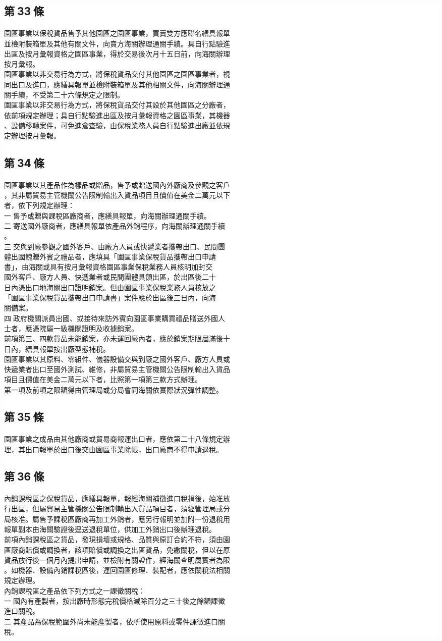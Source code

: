 第 33 條
--------
園區事業以保稅貨品售予其他園區之園區事業，買賣雙方應聯名繕具報單  
並檢附裝箱單及其他有關文件，向賣方海關辦理通關手續。具自行點驗進  
出區及按月彙報資格之園區事業，得於交易後次月十五日前，向海關辦理  
按月彙報。  
園區事業以非交易行為方式，將保稅貨品交付其他園區之園區事業者，視  
同出口及進口，應繕具報單並檢附裝箱單及其他相關文件，向海關辦理通  
關手續，不受第二十六條規定之限制。  
園區事業以非交易行為方式，將保稅貨品交付其設於其他園區之分廠者，  
依前項規定辦理；具自行點驗進出區及按月彙報資格之園區事業，其機器  
、設備移轉案件，可免進倉查驗，由保稅業務人員自行點驗進出廠並依規  
定辦理按月彙報。

第 34 條
--------
園區事業以其產品作為樣品或贈品，售予或贈送國內外廠商及參觀之客戶  
，其非屬貿易主管機關公告限制輸出入貨品項目且價值在美金二萬元以下  
者，依下列規定辦理：  
一  售予或贈與課稅區廠商者，應繕具報單，向海關辦理通關手續。  
二  寄送國外廠商者，應繕具報單依產品外銷程序，向海關辦理通關手續  
    。  
三  交與到廠參觀之國外客戶、由廠方人員或快遞業者攜帶出口、民間團  
    體出國餽贈外賓之禮品者，應填具「園區事業保稅貨品攜帶出口申請  
    書」，由海關或具有按月彙報資格園區事業保稅業務人員核明加封交  
    國外客戶、廠方人員、快遞業者或民間團體具領出區，於出區後二十  
    日內憑出口地海關出口證明銷案。但由園區事業保稅業務人員核放之  
    「園區事業保稅貨品攜帶出口申請書」案件應於出區後三日內，向海  
    關備案。  
四  政府機關派員出國、或接待來訪外賓向園區事業購買禮品贈送外國人  
    士者，應憑院屬一級機關證明及收據銷案。  
前項第三、四款貨品未能銷案，亦未運回廠內者，應於銷案期限屆滿後十  
日內，繕具報單按出廠型態補稅。  
園區事業以其原料、零組件、儀器設備交與到廠之國外客戶、廠方人員或  
快遞業者出口至國外測試、維修，非屬貿易主管機關公告限制輸出入貨品  
項目且價值在美金二萬元以下者，比照第一項第三款方式辦理。  
第一項及前項之限額得由管理局或分局會同海關依實際狀況彈性調整。

第 35 條
--------
園區事業之成品由其他廠商或貿易商報運出口者，應依第二十八條規定辦  
理，其出口報單於出口後交由園區事業除帳，出口廠商不得申請退稅。

第 36 條
--------
內銷課稅區之保稅貨品，應繕具報單，報經海關補徵進口稅捐後，始准放  
行出區，但屬貿易主管機關公告限制輸出入貨品項目者，須經管理局或分  
局核准。屬售予課稅區廠商再加工外銷者，應另行報明並加附一份退稅用  
報單副本由海關驗證後逕送退稅單位，供加工外銷出口後辦理退稅。  
前項內銷課稅區之貨品，發現損壞或規格、品質與原訂合約不符，須由園  
區廠商賠償或調換者，該項賠償或調換之出區貨品，免繳關稅，但以在原  
貨品放行後一個月內提出申請，並檢附有關證件，經海關查明屬實者為限  
。如機器、設備內銷課稅區後，運回園區修理、裝配者，應依關稅法相關  
規定辦理。  
內銷課稅區之產品依下列方式之一課徵關稅：  
一  國內有產製者，按出廠時形態完稅價格減除百分之三十後之餘額課徵  
    進口關稅。  
二  其產品為保稅範圍外尚未能產製者，依所使用原料或零件課徵進口關  
    稅。
